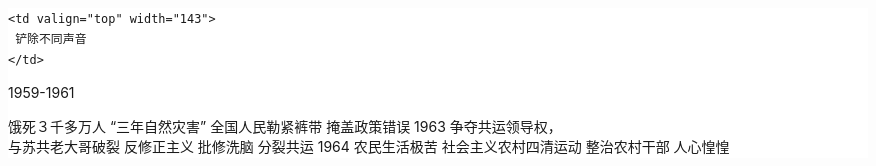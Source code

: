     <td valign="top" width="143">
     铲除不同声音
    </td>
   </tr>
   <tr>
    <td valign="top" width="87">
     <p class="MsoNormal">
      1959-1961
     </p>
     <p class="MsoNormal">
      <o:p>
      </o:p>
     </p>
    </td>
    <td valign="top" width="142">
     饿死３千多万人
    </td>
    <td valign="top" width="162">
     “三年自然灾害”
    </td>
    <td valign="top" width="110">
     全国人民勒紧裤带
    </td>
    <td valign="top" width="143">
     掩盖政策错误
    </td>
   </tr>
   <tr>
    <td valign="top" width="87">
     1963
    </td>
    <td valign="top" width="142">
     争夺共运领导权，
     <br/>
     与苏共老大哥破裂
    </td>
    <td valign="top" width="162">
     反修正主义
    </td>
    <td valign="top" width="110">
     批修洗脑
    </td>
    <td valign="top" width="143">
     分裂共运
    </td>
   </tr>
   <tr>
    <td valign="top" width="87">
     1964
    </td>
    <td valign="top" width="142">
     农民生活极苦
    </td>
    <td valign="top" width="162">
     社会主义农村四清运动
    </td>
    <td valign="top" width="110">
     整治农村干部
    </td>
    <td valign="top" width="143">
     人心惶惶
    </td>
   </tr>
   <tr>